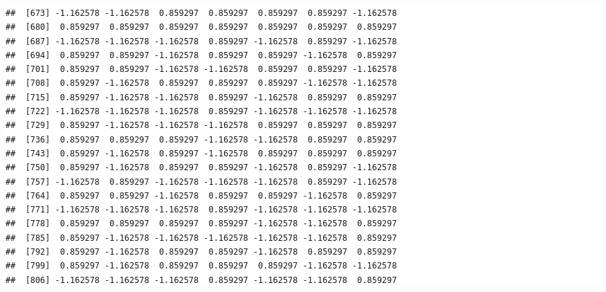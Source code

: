     ##  [673] -1.162578 -1.162578  0.859297  0.859297  0.859297  0.859297 -1.162578
    ##  [680]  0.859297  0.859297  0.859297  0.859297  0.859297  0.859297  0.859297
    ##  [687] -1.162578 -1.162578 -1.162578  0.859297 -1.162578  0.859297 -1.162578
    ##  [694]  0.859297  0.859297 -1.162578  0.859297  0.859297 -1.162578  0.859297
    ##  [701]  0.859297  0.859297 -1.162578 -1.162578  0.859297  0.859297 -1.162578
    ##  [708]  0.859297 -1.162578  0.859297  0.859297  0.859297 -1.162578 -1.162578
    ##  [715]  0.859297 -1.162578 -1.162578  0.859297 -1.162578  0.859297  0.859297
    ##  [722] -1.162578 -1.162578 -1.162578  0.859297 -1.162578 -1.162578 -1.162578
    ##  [729]  0.859297 -1.162578 -1.162578 -1.162578  0.859297  0.859297  0.859297
    ##  [736]  0.859297  0.859297  0.859297 -1.162578 -1.162578  0.859297  0.859297
    ##  [743]  0.859297 -1.162578  0.859297 -1.162578  0.859297  0.859297  0.859297
    ##  [750]  0.859297 -1.162578  0.859297  0.859297 -1.162578  0.859297 -1.162578
    ##  [757] -1.162578  0.859297 -1.162578 -1.162578 -1.162578  0.859297 -1.162578
    ##  [764]  0.859297  0.859297 -1.162578  0.859297  0.859297 -1.162578  0.859297
    ##  [771] -1.162578 -1.162578 -1.162578  0.859297 -1.162578 -1.162578 -1.162578
    ##  [778]  0.859297  0.859297  0.859297  0.859297 -1.162578 -1.162578  0.859297
    ##  [785]  0.859297 -1.162578 -1.162578 -1.162578 -1.162578 -1.162578  0.859297
    ##  [792]  0.859297 -1.162578  0.859297  0.859297 -1.162578  0.859297  0.859297
    ##  [799]  0.859297 -1.162578  0.859297  0.859297  0.859297 -1.162578 -1.162578
    ##  [806] -1.162578 -1.162578 -1.162578  0.859297 -1.162578 -1.162578  0.859297
